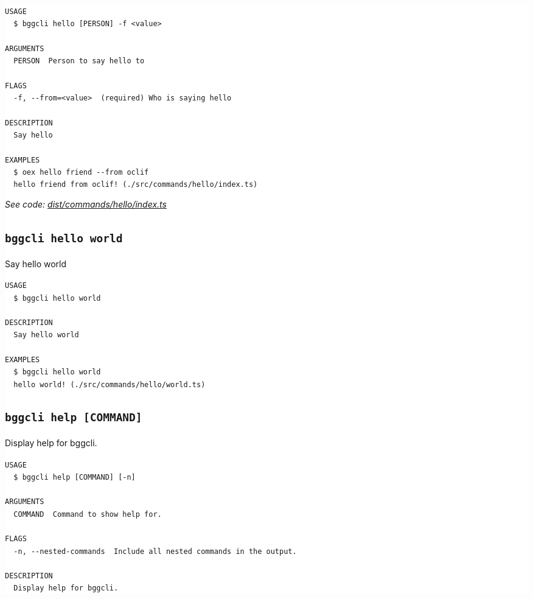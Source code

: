 ```
USAGE
  $ bggcli hello [PERSON] -f <value>

ARGUMENTS
  PERSON  Person to say hello to

FLAGS
  -f, --from=<value>  (required) Who is saying hello

DESCRIPTION
  Say hello

EXAMPLES
  $ oex hello friend --from oclif
  hello friend from oclif! (./src/commands/hello/index.ts)
```

_See code: [dist/commands/hello/index.ts](https://github.com/mvitelli/bggcli/blob/v0.0.0/dist/commands/hello/index.ts)_

## `bggcli hello world`

Say hello world

```
USAGE
  $ bggcli hello world

DESCRIPTION
  Say hello world

EXAMPLES
  $ bggcli hello world
  hello world! (./src/commands/hello/world.ts)
```

## `bggcli help [COMMAND]`

Display help for bggcli.

```
USAGE
  $ bggcli help [COMMAND] [-n]

ARGUMENTS
  COMMAND  Command to show help for.

FLAGS
  -n, --nested-commands  Include all nested commands in the output.

DESCRIPTION
  Display help for bggcli.
```
